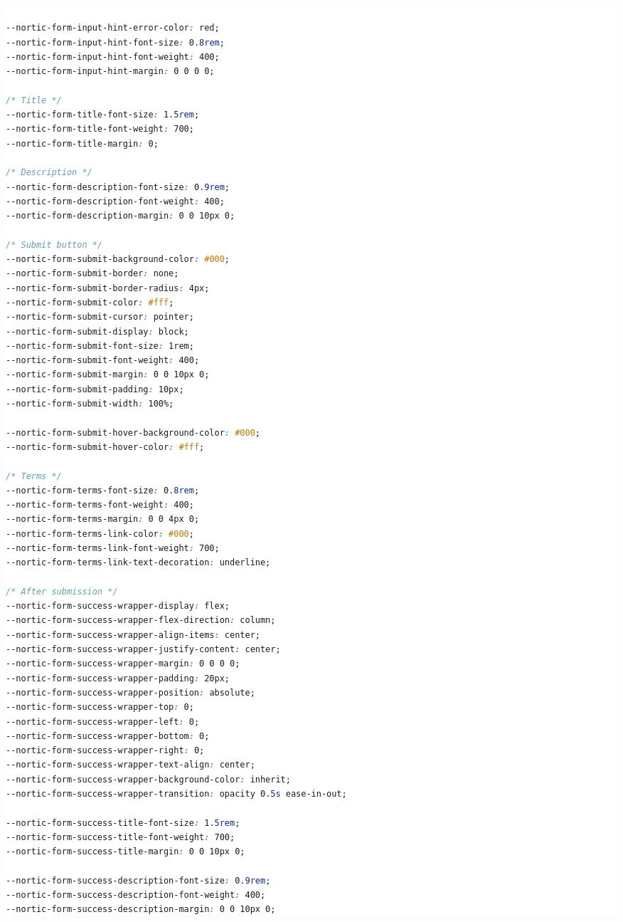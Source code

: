 ```css

--nortic-form-input-hint-error-color: red;
--nortic-form-input-hint-font-size: 0.8rem;
--nortic-form-input-hint-font-weight: 400;
--nortic-form-input-hint-margin: 0 0 0 0;

/* Title */
--nortic-form-title-font-size: 1.5rem;
--nortic-form-title-font-weight: 700;
--nortic-form-title-margin: 0;

/* Description */
--nortic-form-description-font-size: 0.9rem;
--nortic-form-description-font-weight: 400;
--nortic-form-description-margin: 0 0 10px 0;

/* Submit button */
--nortic-form-submit-background-color: #000;
--nortic-form-submit-border: none;
--nortic-form-submit-border-radius: 4px;
--nortic-form-submit-color: #fff;
--nortic-form-submit-cursor: pointer;
--nortic-form-submit-display: block;
--nortic-form-submit-font-size: 1rem;
--nortic-form-submit-font-weight: 400;
--nortic-form-submit-margin: 0 0 10px 0;
--nortic-form-submit-padding: 10px;
--nortic-form-submit-width: 100%;

--nortic-form-submit-hover-background-color: #000;
--nortic-form-submit-hover-color: #fff;

/* Terms */
--nortic-form-terms-font-size: 0.8rem;
--nortic-form-terms-font-weight: 400;
--nortic-form-terms-margin: 0 0 4px 0;
--nortic-form-terms-link-color: #000;
--nortic-form-terms-link-font-weight: 700;
--nortic-form-terms-link-text-decoration: underline;

/* After submission */
--nortic-form-success-wrapper-display: flex;
--nortic-form-success-wrapper-flex-direction: column;
--nortic-form-success-wrapper-align-items: center;
--nortic-form-success-wrapper-justify-content: center;
--nortic-form-success-wrapper-margin: 0 0 0 0;
--nortic-form-success-wrapper-padding: 20px;
--nortic-form-success-wrapper-position: absolute;
--nortic-form-success-wrapper-top: 0;
--nortic-form-success-wrapper-left: 0;
--nortic-form-success-wrapper-bottom: 0;
--nortic-form-success-wrapper-right: 0;
--nortic-form-success-wrapper-text-align: center;
--nortic-form-success-wrapper-background-color: inherit;
--nortic-form-success-wrapper-transition: opacity 0.5s ease-in-out;

--nortic-form-success-title-font-size: 1.5rem;
--nortic-form-success-title-font-weight: 700;
--nortic-form-success-title-margin: 0 0 10px 0;

--nortic-form-success-description-font-size: 0.9rem;
--nortic-form-success-description-font-weight: 400;
--nortic-form-success-description-margin: 0 0 10px 0;
```